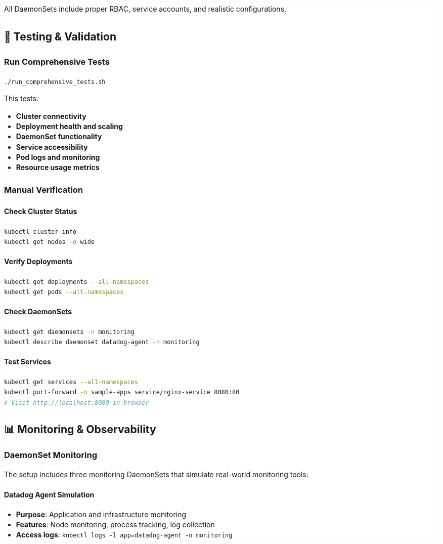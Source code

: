 All DaemonSets include proper RBAC, service accounts, and realistic configurations.

## 🧪 Testing & Validation

### Run Comprehensive Tests
```bash
./run_comprehensive_tests.sh
```

This tests:
- **Cluster connectivity**
- **Deployment health and scaling**
- **DaemonSet functionality**
- **Service accessibility**
- **Pod logs and monitoring**
- **Resource usage metrics**

### Manual Verification

#### Check Cluster Status
```bash
kubectl cluster-info
kubectl get nodes -o wide
```

#### Verify Deployments
```bash
kubectl get deployments --all-namespaces
kubectl get pods --all-namespaces
```

#### Check DaemonSets
```bash
kubectl get daemonsets -n monitoring
kubectl describe daemonset datadog-agent -n monitoring
```

#### Test Services
```bash
kubectl get services --all-namespaces
kubectl port-forward -n sample-apps service/nginx-service 8080:80
# Visit http://localhost:8080 in browser
```

## 📊 Monitoring & Observability

### DaemonSet Monitoring

The setup includes three monitoring DaemonSets that simulate real-world monitoring tools:

#### Datadog Agent Simulation
- **Purpose**: Application and infrastructure monitoring
- **Features**: Node monitoring, process tracking, log collection
- **Access logs**: `kubectl logs -l app=datadog-agent -n monitoring`

